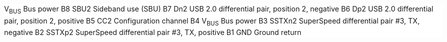 <td>V<sub>BUS</sub>
</td>
<td>Bus power
</td></tr>
<tr>
<th scope="row">B8
</th>
<td>SBU2
</td>
<td>Sideband use (SBU)
</td></tr>
<tr>
<th scope="row">B7
</th>
<td>Dn2
</td>
<td>USB 2.0 differential pair, position 2, negative</sup>
</td></tr>
<tr>
<th scope="row">B6
</th>
<td>Dp2
</td>
<td>USB 2.0 differential pair, position 2, positive</sup>
</td></tr>
<tr>
<th scope="row">B5
</th>
<td>CC2
</td>
<td>Configuration channel
</td></tr>
<tr>
<th scope="row">B4
</th>
<td>V<sub>BUS</sub>
</td>
<td>Bus power
</td></tr>
<tr>
<th scope="row">B3
</th>
<td>SSTXn2
</td>
<td>SuperSpeed differential pair #3, TX, negative
</td></tr>
<tr>
<th scope="row">B2
</th>
<td>SSTXp2
</td>
<td>SuperSpeed differential pair #3, TX, positive
</td></tr>
<tr>
<th scope="row">B1
</th>
<td>GND
</td>
<td>Ground return
</td></tr></tbody></table>
